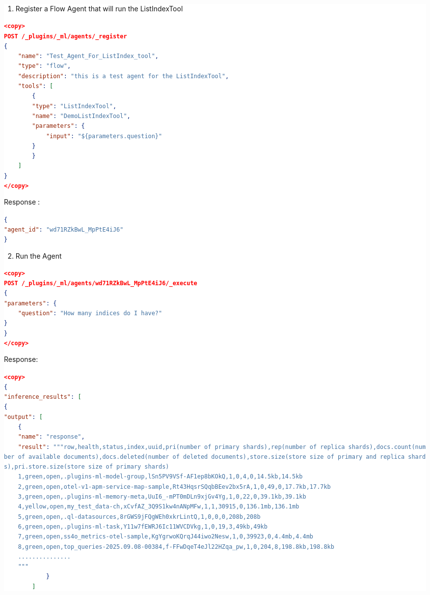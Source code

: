1. Register a Flow Agent that will run the ListIndexTool

```json
<copy>
POST /_plugins/_ml/agents/_register
{
    "name": "Test_Agent_For_ListIndex_tool",
    "type": "flow",
    "description": "this is a test agent for the ListIndexTool",
    "tools": [
        {
        "type": "ListIndexTool",
        "name": "DemoListIndexTool",
        "parameters": {
            "input": "${parameters.question}"
        }
        }
    ]
}
</copy>
```

Response :

```json
{
"agent_id": "wd71RZkBwL_MpPtE4iJ6"
}
```

2. Run the Agent

```json
<copy>
POST /_plugins/_ml/agents/wd71RZkBwL_MpPtE4iJ6/_execute
{
"parameters": {
    "question": "How many indices do I have?"
}
}
</copy>
```

Response:

```json
<copy>
{
"inference_results": [
{
"output": [
    {
    "name": "response",
    "result": """row,health,status,index,uuid,pri(number of primary shards),rep(number of replica shards),docs.count(number of available documents),docs.deleted(number of deleted documents),store.size(store size of primary and replica shards),pri.store.size(store size of primary shards)
    1,green,open,.plugins-ml-model-group,lSn5PV9VSf-AF1ep8bKOkQ,1,0,4,0,14.5kb,14.5kb
    2,green,open,otel-v1-apm-service-map-sample,Rt43HqsrSQqbBEev2bx5rA,1,0,49,0,17.7kb,17.7kb
    3,green,open,.plugins-ml-memory-meta,UuI6_-mPT0mDLn9xjGv4Yg,1,0,22,0,39.1kb,39.1kb
    4,yellow,open,my_test_data-ch,xCvfAZ_3Q9S1kw4nANpMFw,1,1,30915,0,136.1mb,136.1mb
    5,green,open,.ql-datasources,8rGWS9jFQgWEh0xkrLintQ,1,0,0,0,208b,208b
    6,green,open,.plugins-ml-task,Y11w7fEWRJ6Ic11WVCDVkg,1,0,19,3,49kb,49kb
    7,green,open,ss4o_metrics-otel-sample,KgYgrwoKQrqJ44iwo2Nesw,1,0,39923,0,4.4mb,4.4mb
    8,green,open,top_queries-2025.09.08-00384,f-FFwDqeT4eJl22HZqa_pw,1,0,204,8,198.8kb,198.8kb
    ...............
    """
            }
        ]
```